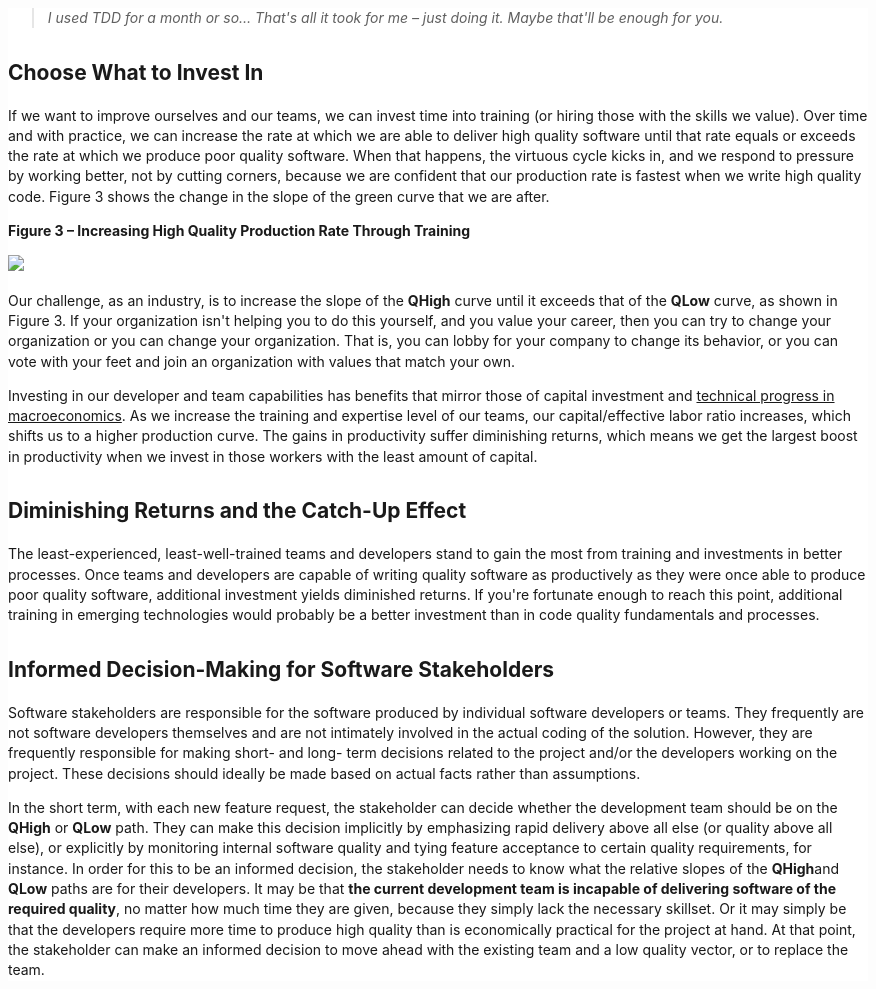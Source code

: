 > *I used TDD for a month or so… That's all it took for me – just doing it. Maybe that'll be enough for you.*

## Choose What to Invest In

If we want to improve ourselves and our teams, we can invest time into training (or hiring those with the skills we value). Over time and with practice, we can increase the rate at which we are able to deliver high quality software until that rate equals or exceeds the rate at which we produce poor quality software. When that happens, the virtuous cycle kicks in, and we respond to pressure by working better, not by cutting corners, because we are confident that our production rate is fastest when we write high quality code. Figure 3 shows the change in the slope of the green curve that we are after.

**Figure 3 – Increasing High Quality Production Rate Through Training**

![](/img/economics-3.png)

Our challenge, as an industry, is to increase the slope of the **QHigh** curve until it exceeds that of the **QLow** curve, as shown in Figure 3. If your organization isn't helping you to do this yourself, and you value your career, then you can try to change your organization or you can change your organization. That is, you can lobby for your company to change its behavior, or you can vote with your feet and join an organization with values that match your own.

Investing in our developer and team capabilities has benefits that mirror those of capital investment and [technical progress in macroeconomics](http://homepage.newschool.edu/~het/essays/growth/neoclass/solowtech.htm#progress). As we increase the training and expertise level of our teams, our capital/effective labor ratio increases, which shifts us to a higher production curve. The gains in productivity suffer diminishing returns, which means we get the largest boost in productivity when we invest in those workers with the least amount of capital.

## Diminishing Returns and the Catch-Up Effect

The least-experienced, least-well-trained teams and developers stand to gain the most from training and investments in better processes. Once teams and developers are capable of writing quality software as productively as they were once able to produce poor quality software, additional investment yields diminished returns. If you're fortunate enough to reach this point, additional training in emerging technologies would probably be a better investment than in code quality fundamentals and processes.

## Informed Decision-Making for Software Stakeholders

Software stakeholders are responsible for the software produced by individual software developers or teams. They frequently are not software developers themselves and are not intimately involved in the actual coding of the solution. However, they are frequently responsible for making short- and long- term decisions related to the project and/or the developers working on the project. These decisions should ideally be made based on actual facts rather than assumptions.

In the short term, with each new feature request, the stakeholder can decide whether the development team should be on the **QHigh** or **QLow** path. They can make this decision implicitly by emphasizing rapid delivery above all else (or quality above all else), or explicitly by monitoring internal software quality and tying feature acceptance to certain quality requirements, for instance. In order for this to be an informed decision, the stakeholder needs to know what the relative slopes of the **QHigh**and **QLow** paths are for their developers. It may be that **the current development team is incapable of delivering software of the required quality**, no matter how much time they are given, because they simply lack the necessary skillset. Or it may simply be that the developers require more time to produce high quality than is economically practical for the project at hand. At that point, the stakeholder can make an informed decision to move ahead with the existing team and a low quality vector, or to replace the team.
